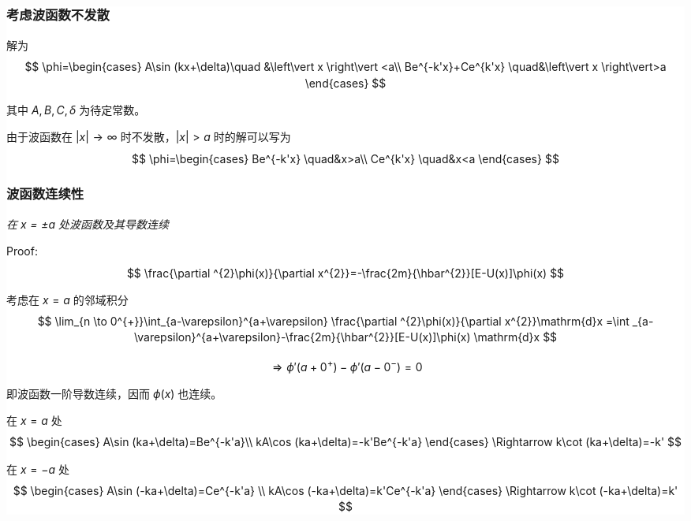 ### 考虑波函数不发散
解为
$$
\phi=\begin{cases}
    A\sin (kx+\delta)\quad &\left\vert x \right\vert <a\\
    Be^{-k'x}+Ce^{k'x} \quad&\left\vert x \right\vert>a 
\end{cases}
$$

其中 $A,B,C,\delta$ 为待定常数。

由于波函数在 $\left\vert x \right\vert \rightarrow \infty$ 时不发散，$\left\vert x \right\vert >a$ 时的解可以写为
$$
\phi=\begin{cases}
    Be^{-k'x} \quad&x>a\\
    Ce^{k'x} \quad&x<a
\end{cases}
$$

### 波函数连续性
*在 $x=\pm a$ 处波函数及其导数连续*

Proof:
$$
\frac{\partial ^{2}\phi(x)}{\partial x^{2}}=-\frac{2m}{\hbar^{2}}[E-U(x)]\phi(x)
$$

考虑在 $x=a$ 的邻域积分
$$
\lim_{n \to 0^{+}}\int_{a-\varepsilon}^{a+\varepsilon} \frac{\partial ^{2}\phi(x)}{\partial x^{2}}\mathrm{d}x =\int _{a-\varepsilon}^{a+\varepsilon}-\frac{2m}{\hbar^{2}}[E-U(x)]\phi(x) \mathrm{d}x
$$

$$
\Rightarrow \phi'(a+0^{+})-\phi'(a-0^{-})=0
$$

即波函数一阶导数连续，因而 $\phi(x)$ 也连续。

在 $x=a$ 处
$$
\begin{cases}
A\sin (ka+\delta)=Be^{-k'a}\\
kA\cos (ka+\delta)=-k'Be^{-k'a}
\end{cases} \Rightarrow k\cot (ka+\delta)=-k'
$$

在 $x=-a$ 处
$$
\begin{cases}
    A\sin (-ka+\delta)=Ce^{-k'a} \\
    kA\cos (-ka+\delta)=k'Ce^{-k'a}
\end{cases} \Rightarrow k\cot (-ka+\delta)=k'
$$
